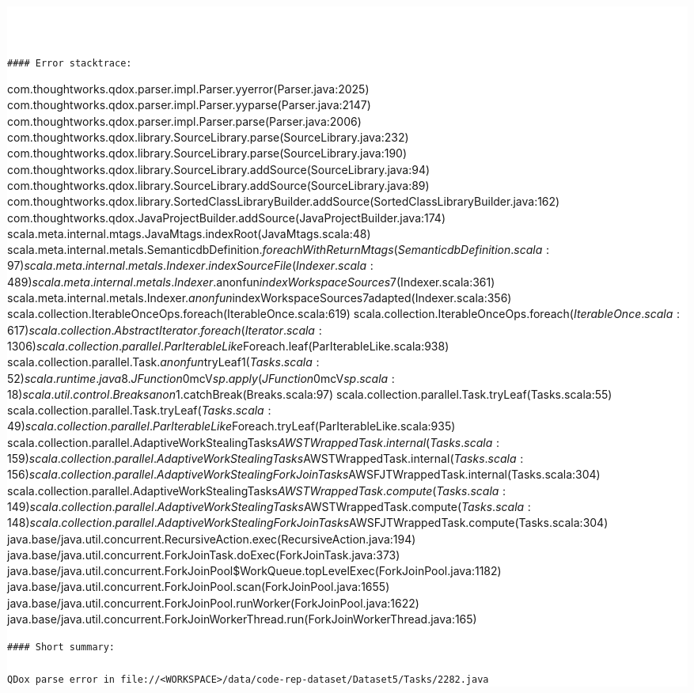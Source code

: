 ```java
```

```



#### Error stacktrace:

```
com.thoughtworks.qdox.parser.impl.Parser.yyerror(Parser.java:2025)
	com.thoughtworks.qdox.parser.impl.Parser.yyparse(Parser.java:2147)
	com.thoughtworks.qdox.parser.impl.Parser.parse(Parser.java:2006)
	com.thoughtworks.qdox.library.SourceLibrary.parse(SourceLibrary.java:232)
	com.thoughtworks.qdox.library.SourceLibrary.parse(SourceLibrary.java:190)
	com.thoughtworks.qdox.library.SourceLibrary.addSource(SourceLibrary.java:94)
	com.thoughtworks.qdox.library.SourceLibrary.addSource(SourceLibrary.java:89)
	com.thoughtworks.qdox.library.SortedClassLibraryBuilder.addSource(SortedClassLibraryBuilder.java:162)
	com.thoughtworks.qdox.JavaProjectBuilder.addSource(JavaProjectBuilder.java:174)
	scala.meta.internal.mtags.JavaMtags.indexRoot(JavaMtags.scala:48)
	scala.meta.internal.metals.SemanticdbDefinition$.foreachWithReturnMtags(SemanticdbDefinition.scala:97)
	scala.meta.internal.metals.Indexer.indexSourceFile(Indexer.scala:489)
	scala.meta.internal.metals.Indexer.$anonfun$indexWorkspaceSources$7(Indexer.scala:361)
	scala.meta.internal.metals.Indexer.$anonfun$indexWorkspaceSources$7$adapted(Indexer.scala:356)
	scala.collection.IterableOnceOps.foreach(IterableOnce.scala:619)
	scala.collection.IterableOnceOps.foreach$(IterableOnce.scala:617)
	scala.collection.AbstractIterator.foreach(Iterator.scala:1306)
	scala.collection.parallel.ParIterableLike$Foreach.leaf(ParIterableLike.scala:938)
	scala.collection.parallel.Task.$anonfun$tryLeaf$1(Tasks.scala:52)
	scala.runtime.java8.JFunction0$mcV$sp.apply(JFunction0$mcV$sp.scala:18)
	scala.util.control.Breaks$$anon$1.catchBreak(Breaks.scala:97)
	scala.collection.parallel.Task.tryLeaf(Tasks.scala:55)
	scala.collection.parallel.Task.tryLeaf$(Tasks.scala:49)
	scala.collection.parallel.ParIterableLike$Foreach.tryLeaf(ParIterableLike.scala:935)
	scala.collection.parallel.AdaptiveWorkStealingTasks$AWSTWrappedTask.internal(Tasks.scala:159)
	scala.collection.parallel.AdaptiveWorkStealingTasks$AWSTWrappedTask.internal$(Tasks.scala:156)
	scala.collection.parallel.AdaptiveWorkStealingForkJoinTasks$AWSFJTWrappedTask.internal(Tasks.scala:304)
	scala.collection.parallel.AdaptiveWorkStealingTasks$AWSTWrappedTask.compute(Tasks.scala:149)
	scala.collection.parallel.AdaptiveWorkStealingTasks$AWSTWrappedTask.compute$(Tasks.scala:148)
	scala.collection.parallel.AdaptiveWorkStealingForkJoinTasks$AWSFJTWrappedTask.compute(Tasks.scala:304)
	java.base/java.util.concurrent.RecursiveAction.exec(RecursiveAction.java:194)
	java.base/java.util.concurrent.ForkJoinTask.doExec(ForkJoinTask.java:373)
	java.base/java.util.concurrent.ForkJoinPool$WorkQueue.topLevelExec(ForkJoinPool.java:1182)
	java.base/java.util.concurrent.ForkJoinPool.scan(ForkJoinPool.java:1655)
	java.base/java.util.concurrent.ForkJoinPool.runWorker(ForkJoinPool.java:1622)
	java.base/java.util.concurrent.ForkJoinWorkerThread.run(ForkJoinWorkerThread.java:165)
```
#### Short summary: 

QDox parse error in file://<WORKSPACE>/data/code-rep-dataset/Dataset5/Tasks/2282.java